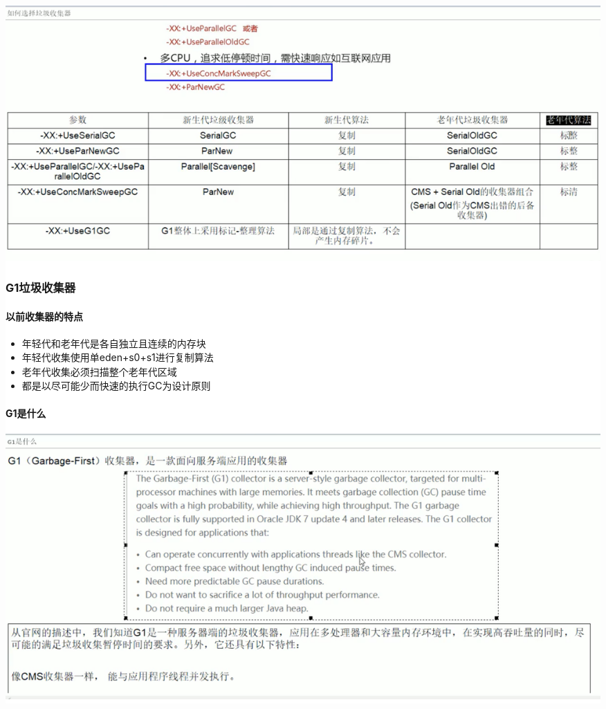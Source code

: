 ![img.png](static/shoujiqixuanze.png)

### G1垃圾收集器
#### 以前收集器的特点
- 年轻代和老年代是各自独立且连续的内存块
- 年轻代收集使用单eden+s0+s1进行复制算法
- 老年代收集必须扫描整个老年代区域
- 都是以尽可能少而快速的执行GC为设计原则
#### G1是什么
![img.png](static/whatg1.png)
